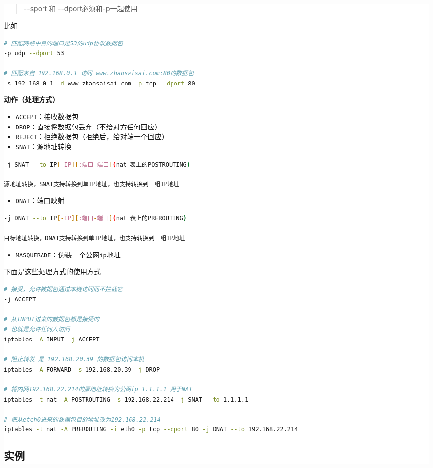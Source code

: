 > --sport 和 --dport必须和-p一起使用

比如

```bash
# 匹配网络中目的端口是53的udp协议数据包
-p udp --dport 53

# 匹配来自 192.168.0.1 访问 www.zhaosaisai.com:80的数据包
-s 192.168.0.1 -d www.zhaosaisai.com -p tcp --dport 80
```

**动作（处理方式）**

- `ACCEPT`：接收数据包
- `DROP`：直接将数据包丢弃（不给对方任何回应）
- `REJECT`：拒绝数据包（拒绝后，给对端一个回应）
- `SNAT`：源地址转换

```bash
-j SNAT --to IP[-IP][:端口-端口](nat 表上的POSTROUTING)

源地址转换，SNAT支持转换到单IP地址，也支持转换到一组IP地址
```

- `DNAT`：端口映射

```bash
-j DNAT --to IP[-IP][:端口-端口](nat 表上的PREROUTING)

目标地址转换，DNAT支持转换到单IP地址，也支持转换到一组IP地址
```

- `MASQUERADE`：伪装一个公网`ip`地址

下面是这些处理方式的使用方式

```bash
# 接受，允许数据包通过本链访问而不拦截它
-j ACCEPT

# 从INPUT进来的数据包都是接受的
# 也就是允许任何人访问
iptables -A INPUT -j ACCEPT

# 阻止转发 是 192.168.20.39 的数据包访问本机
iptables -A FORWARD -s 192.168.20.39 -j DROP

# 将内网192.168.22.214的原地址转换为公网ip 1.1.1.1 用于NAT
iptables -t nat -A POSTROUTING -s 192.168.22.214 -j SNAT --to 1.1.1.1

# 把从etch0进来的数据包目的地址改为192.168.22.214
iptables -t nat -A PREROUTING -i eth0 -p tcp --dport 80 -j DNAT --to 192.168.22.214
```

## 实例
